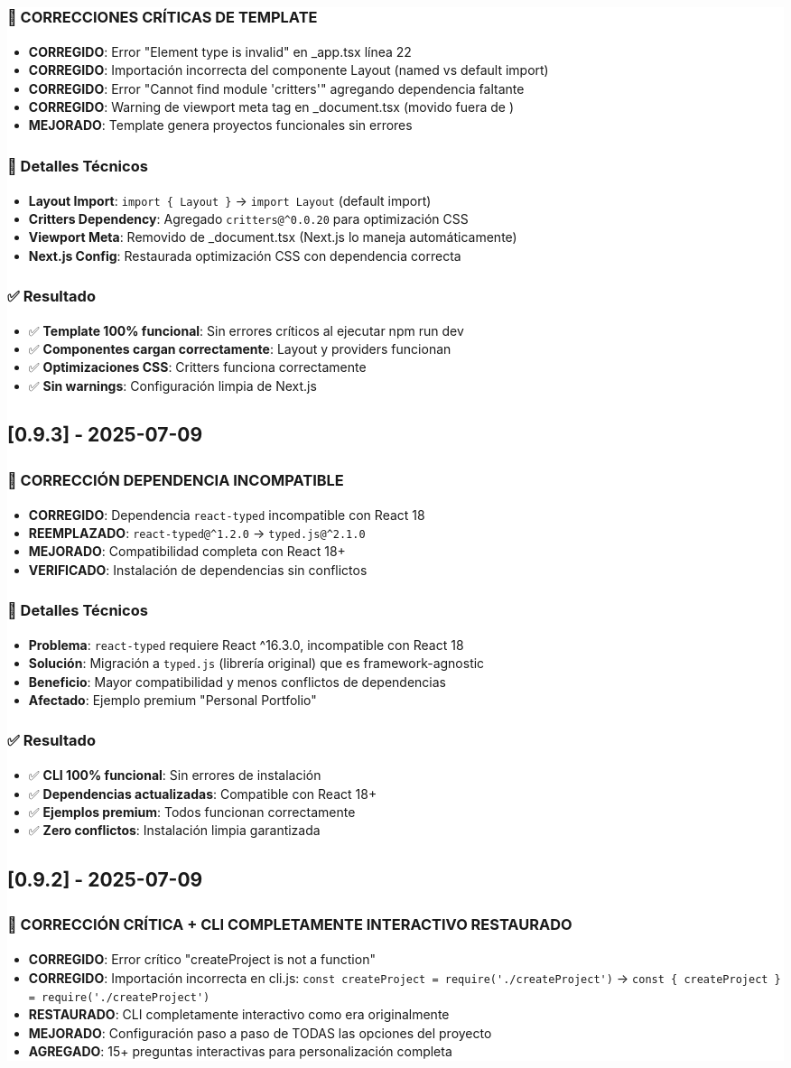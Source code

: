 ### 🚨 CORRECCIONES CRÍTICAS DE TEMPLATE

- **CORREGIDO**: Error "Element type is invalid" en _app.tsx línea 22
- **CORREGIDO**: Importación incorrecta del componente Layout (named vs default import)
- **CORREGIDO**: Error "Cannot find module 'critters'" agregando dependencia faltante
- **CORREGIDO**: Warning de viewport meta tag en _document.tsx (movido fuera de <Head>)
- **MEJORADO**: Template genera proyectos funcionales sin errores

### 🔧 Detalles Técnicos

- **Layout Import**: `import { Layout }` → `import Layout` (default import)
- **Critters Dependency**: Agregado `critters@^0.0.20` para optimización CSS
- **Viewport Meta**: Removido de _document.tsx (Next.js lo maneja automáticamente)
- **Next.js Config**: Restaurada optimización CSS con dependencia correcta

### ✅ Resultado

- ✅ **Template 100% funcional**: Sin errores críticos al ejecutar npm run dev
- ✅ **Componentes cargan correctamente**: Layout y providers funcionan
- ✅ **Optimizaciones CSS**: Critters funciona correctamente
- ✅ **Sin warnings**: Configuración limpia de Next.js

## [0.9.3] - 2025-07-09

### 🔧 CORRECCIÓN DEPENDENCIA INCOMPATIBLE

- **CORREGIDO**: Dependencia `react-typed` incompatible con React 18
- **REEMPLAZADO**: `react-typed@^1.2.0` → `typed.js@^2.1.0`
- **MEJORADO**: Compatibilidad completa con React 18+ 
- **VERIFICADO**: Instalación de dependencias sin conflictos

### 🎯 Detalles Técnicos

- **Problema**: `react-typed` requiere React ^16.3.0, incompatible con React 18
- **Solución**: Migración a `typed.js` (librería original) que es framework-agnostic
- **Beneficio**: Mayor compatibilidad y menos conflictos de dependencias
- **Afectado**: Ejemplo premium "Personal Portfolio"

### ✅ Resultado

- ✅ **CLI 100% funcional**: Sin errores de instalación
- ✅ **Dependencias actualizadas**: Compatible con React 18+
- ✅ **Ejemplos premium**: Todos funcionan correctamente
- ✅ **Zero conflictos**: Instalación limpia garantizada

## [0.9.2] - 2025-07-09

### 🚀 CORRECCIÓN CRÍTICA + CLI COMPLETAMENTE INTERACTIVO RESTAURADO

- **CORREGIDO**: Error crítico "createProject is not a function" 
- **CORREGIDO**: Importación incorrecta en cli.js: `const createProject = require('./createProject')` → `const { createProject } = require('./createProject')`
- **RESTAURADO**: CLI completamente interactivo como era originalmente
- **MEJORADO**: Configuración paso a paso de TODAS las opciones del proyecto
- **AGREGADO**: 15+ preguntas interactivas para personalización completa
